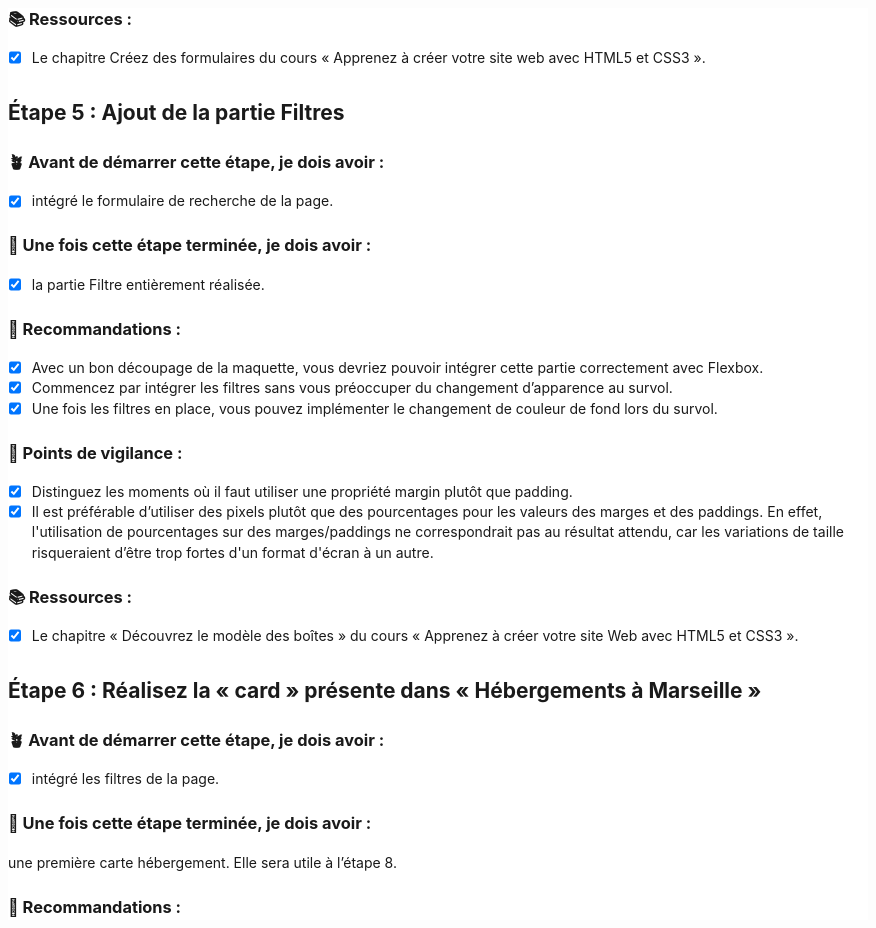 ### 📚 Ressources :

- [x] Le chapitre Créez des formulaires du cours « Apprenez à créer votre site
      web avec HTML5 et CSS3 ».

## Étape 5 : Ajout de la partie Filtres

### 🪴 Avant de démarrer cette étape, je dois avoir :

- [x] intégré le formulaire de recherche de la page.

### 🎯 Une fois cette étape terminée, je dois avoir :

- [x] la partie Filtre entièrement réalisée.

### 📌 Recommandations :

- [x] Avec un bon découpage de la maquette, vous devriez pouvoir intégrer
      cette partie correctement avec Flexbox.
- [x] Commencez par intégrer les filtres sans vous préoccuper du
      changement d’apparence au survol.
- [x] Une fois les filtres en place, vous pouvez implémenter le changement de
      couleur de fond lors du survol.

### 🚨 Points de vigilance :

- [x] Distinguez les moments où il faut utiliser une propriété margin plutôt
      que padding.
- [x] Il est préférable d’utiliser des pixels plutôt que des pourcentages pour les
      valeurs des marges et des paddings. En effet, l'utilisation de
      pourcentages sur des marges/paddings ne correspondrait pas au résultat
      attendu, car les variations de taille risqueraient d’être trop fortes d'un
      format d'écran à un autre.

### 📚 Ressources :

- [x] Le chapitre « Découvrez le modèle des boîtes » du cours « Apprenez à
      créer votre site Web avec HTML5 et CSS3 ».

## Étape 6 : Réalisez la « card » présente dans « Hébergements à Marseille »

### 🪴 Avant de démarrer cette étape, je dois avoir :

- [x] intégré les filtres de la page.

### 🎯 Une fois cette étape terminée, je dois avoir :

une première carte hébergement. Elle sera utile à l’étape 8.

### 📌 Recommandations :

